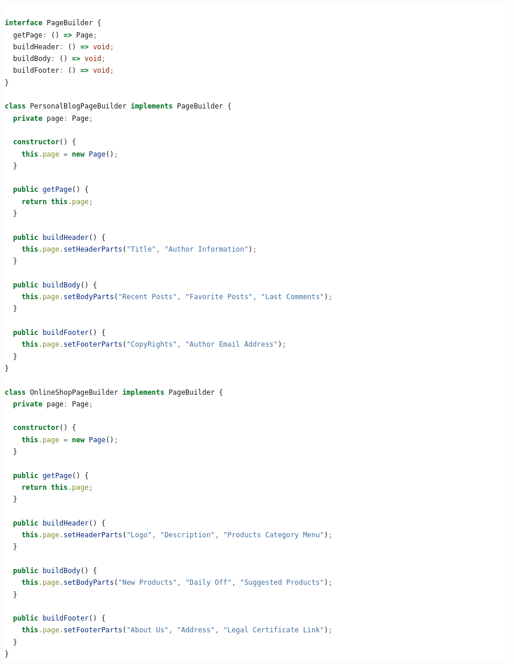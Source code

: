 ```typescript

interface PageBuilder {
  getPage: () => Page;
  buildHeader: () => void;
  buildBody: () => void;
  buildFooter: () => void;
}

class PersonalBlogPageBuilder implements PageBuilder {
  private page: Page;

  constructor() {
    this.page = new Page();
  }

  public getPage() {
    return this.page;
  }

  public buildHeader() {
    this.page.setHeaderParts("Title", "Author Information");
  }

  public buildBody() {
    this.page.setBodyParts("Recent Posts", "Favorite Posts", "Last Comments");
  }

  public buildFooter() {
    this.page.setFooterParts("CopyRights", "Author Email Address");
  }
}

class OnlineShopPageBuilder implements PageBuilder {
  private page: Page;

  constructor() {
    this.page = new Page();
  }

  public getPage() {
    return this.page;
  }

  public buildHeader() {
    this.page.setHeaderParts("Logo", "Description", "Products Category Menu");
  }

  public buildBody() {
    this.page.setBodyParts("New Products", "Daily Off", "Suggested Products");
  }

  public buildFooter() {
    this.page.setFooterParts("About Us", "Address", "Legal Certificate Link");
  }
}
```

